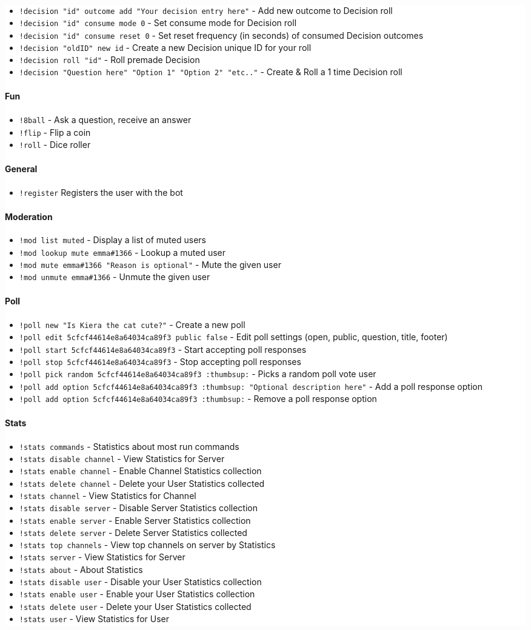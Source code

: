 - `!decision "id" outcome add "Your decision entry here"` - Add new outcome to Decision roll  
- `!decision "id" consume mode 0` - Set consume mode for Decision roll  
- `!decision "id" consume reset 0` - Set reset frequency (in seconds) of consumed Decision outcomes  
- `!decision "oldID" new id` - Create a new Decision unique ID for your roll  
- `!decision roll "id"` - Roll premade Decision  
- `!decision "Question here" "Option 1" "Option 2" "etc.."` - Create & Roll a 1 time Decision roll  

#### Fun
- `!8ball` - Ask a question, receive an answer  
- `!flip` - Flip a coin  
- `!roll` - Dice roller  

#### General

- `!register` Registers the user with the bot

#### Moderation

- `!mod list muted` - Display a list of muted users
- `!mod lookup mute emma#1366` - Lookup a muted user
- `!mod mute emma#1366 "Reason is optional"` - Mute the given user
- `!mod unmute emma#1366` - Unmute the given user

#### Poll
- `!poll new "Is Kiera the cat cute?"` - Create a new poll  
- `!poll edit 5cfcf44614e8a64034ca89f3 public false` - Edit poll settings (open, public, question, title, footer)  
- `!poll start 5cfcf44614e8a64034ca89f3` - Start accepting poll responses  
- `!poll stop 5cfcf44614e8a64034ca89f3` - Stop accepting poll responses  
- `!poll pick random 5cfcf44614e8a64034ca89f3 :thumbsup:` - Picks a random poll vote user  
- `!poll add option 5cfcf44614e8a64034ca89f3 :thumbsup: "Optional description here"` - Add a poll response option  
- `!poll add option 5cfcf44614e8a64034ca89f3 :thumbsup:` - Remove a poll response option  

#### Stats
- `!stats commands` - Statistics about most run commands  
- `!stats disable channel` - View Statistics for Server  
- `!stats enable channel` - Enable Channel Statistics collection  
- `!stats delete channel` - Delete your User Statistics collected  
- `!stats channel` - View Statistics for Channel  
- `!stats disable server` - Disable Server Statistics collection  
- `!stats enable server` - Enable Server Statistics collection  
- `!stats delete server` - Delete Server Statistics collected  
- `!stats top channels` - View top channels on server by Statistics  
- `!stats server` - View Statistics for Server  
- `!stats about` - About Statistics  
- `!stats disable user` - Disable your User Statistics collection  
- `!stats enable user` - Enable your User Statistics collection  
- `!stats delete user` - Delete your User Statistics collected  
- `!stats user` - View Statistics for User  